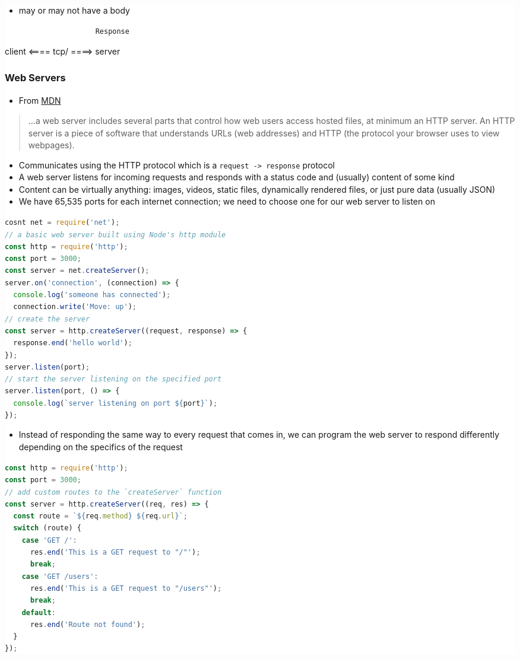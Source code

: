 * may or may not have a body

                        Response
client <==== tcp/ ====> server

### Web Servers
* From [MDN](https://developer.mozilla.org/en-US/docs/Learn/Common_questions/What_is_a_web_server)
> ...a web server includes several parts that control how web users access hosted files, at minimum an HTTP server. An HTTP server is a piece of software that understands URLs (web addresses) and HTTP (the protocol your browser uses to view webpages).
* Communicates using the HTTP protocol which is a `request -> response` protocol
* A web server listens for incoming requests and responds with a status code and (usually) content of some kind
* Content can be virtually anything: images, videos, static files, dynamically rendered files, or just pure data (usually JSON)
* We have 65,535 ports for each internet connection; we need to choose one for our web server to listen on
```js
cosnt net = require('net');
// a basic web server built using Node's http module
const http = require('http');
const port = 3000;
const server = net.createServer();
server.on('connection', (connection) => {
  console.log('someone has connected');
  connection.write('Move: up');
// create the server
const server = http.createServer((request, response) => {
  response.end('hello world');
});
server.listen(port);
// start the server listening on the specified port
server.listen(port, () => {
  console.log(`server listening on port ${port}`);
});
```

* Instead of responding the same way to every request that comes in, we can program the web server to respond differently depending on the specifics of the request

```js
const http = require('http');
const port = 3000;
// add custom routes to the `createServer` function
const server = http.createServer((req, res) => {
  const route = `${req.method} ${req.url}`;
  switch (route) {
    case 'GET /':
      res.end('This is a GET request to "/"');
      break;
    case 'GET /users':
      res.end('This is a GET request to "/users"');
      break;
    default:
      res.end('Route not found');
  }
});
```
